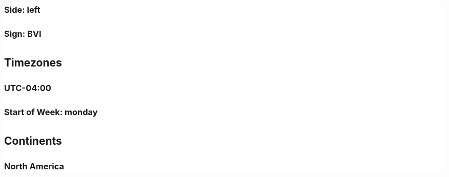 ### Side: left
### Sign: BVI
## Timezones
### UTC-04:00
### Start of Week: monday
## Continents
### North America